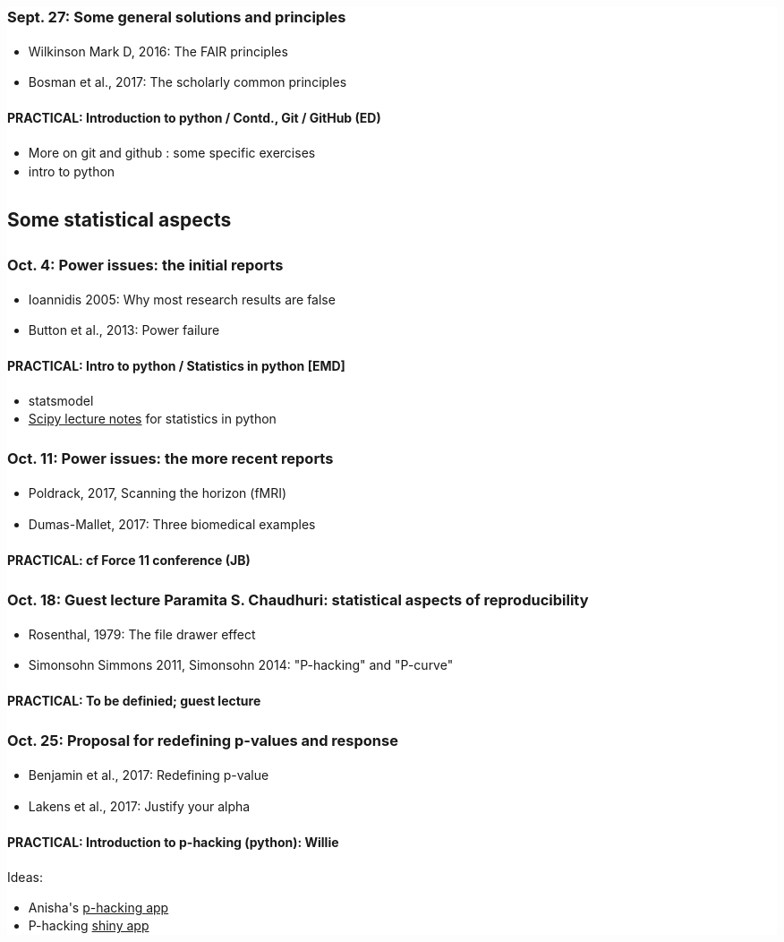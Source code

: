 ### Sept. 27: Some general solutions and principles

* Wilkinson Mark D, 2016: The FAIR principles

* Bosman et al., 2017: The scholarly common principles

#### PRACTICAL: Introduction to python / Contd., Git / GitHub (ED) 
- More on git and github : some specific exercises 
- intro to python


Some statistical aspects
------------------------------------------------------

### Oct. 4: Power issues: the initial reports

* Ioannidis 2005: Why most research results are false

* Button et al., 2013: Power failure

#### PRACTICAL: Intro to python / Statistics in python [EMD]
- statsmodel 
- [Scipy lecture notes](http://www.scipy-lectures.org/packages/statistics/index.html) for statistics in python


### Oct. 11: Power issues: the more recent reports

* Poldrack, 2017, Scanning the horizon (fMRI)

* Dumas-Mallet, 2017: Three biomedical examples

#### PRACTICAL: cf Force 11 conference (JB)
  

### Oct. 18:  Guest lecture Paramita S. Chaudhuri: statistical aspects of reproducibility

* Rosenthal, 1979: The file drawer effect

* Simonsohn Simmons 2011, Simonsohn 2014: "P-hacking" and "P-curve"

#### PRACTICAL: To be definied; guest lecture


### Oct. 25: Proposal for redefining p-values and response

* Benjamin et al., 2017: Redefining p-value

* Lakens et al., 2017: Justify your alpha

#### PRACTICAL: Introduction to p-hacking (python): Willie
Ideas:
- Anisha's [p-hacking app](https://anisha.pizza/braindr-results/#/)
- P-hacking [shiny app](http://shinyapps.org/apps/p-hacker/)
